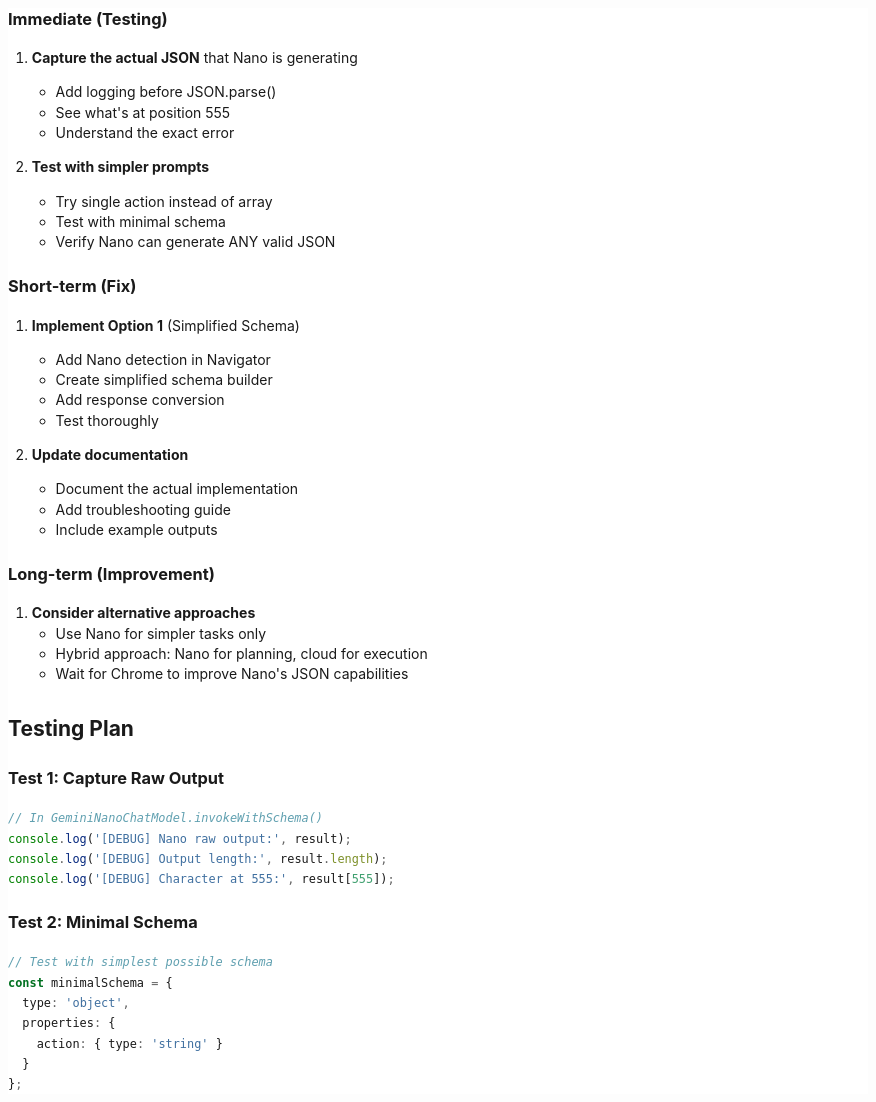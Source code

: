 ### Immediate (Testing)

1. **Capture the actual JSON** that Nano is generating
   - Add logging before JSON.parse()
   - See what's at position 555
   - Understand the exact error

2. **Test with simpler prompts**
   - Try single action instead of array
   - Test with minimal schema
   - Verify Nano can generate ANY valid JSON

### Short-term (Fix)

1. **Implement Option 1** (Simplified Schema)
   - Add Nano detection in Navigator
   - Create simplified schema builder
   - Add response conversion
   - Test thoroughly

2. **Update documentation**
   - Document the actual implementation
   - Add troubleshooting guide
   - Include example outputs

### Long-term (Improvement)

1. **Consider alternative approaches**
   - Use Nano for simpler tasks only
   - Hybrid approach: Nano for planning, cloud for execution
   - Wait for Chrome to improve Nano's JSON capabilities

## Testing Plan

### Test 1: Capture Raw Output
```typescript
// In GeminiNanoChatModel.invokeWithSchema()
console.log('[DEBUG] Nano raw output:', result);
console.log('[DEBUG] Output length:', result.length);
console.log('[DEBUG] Character at 555:', result[555]);
```

### Test 2: Minimal Schema
```typescript
// Test with simplest possible schema
const minimalSchema = {
  type: 'object',
  properties: {
    action: { type: 'string' }
  }
};
```
